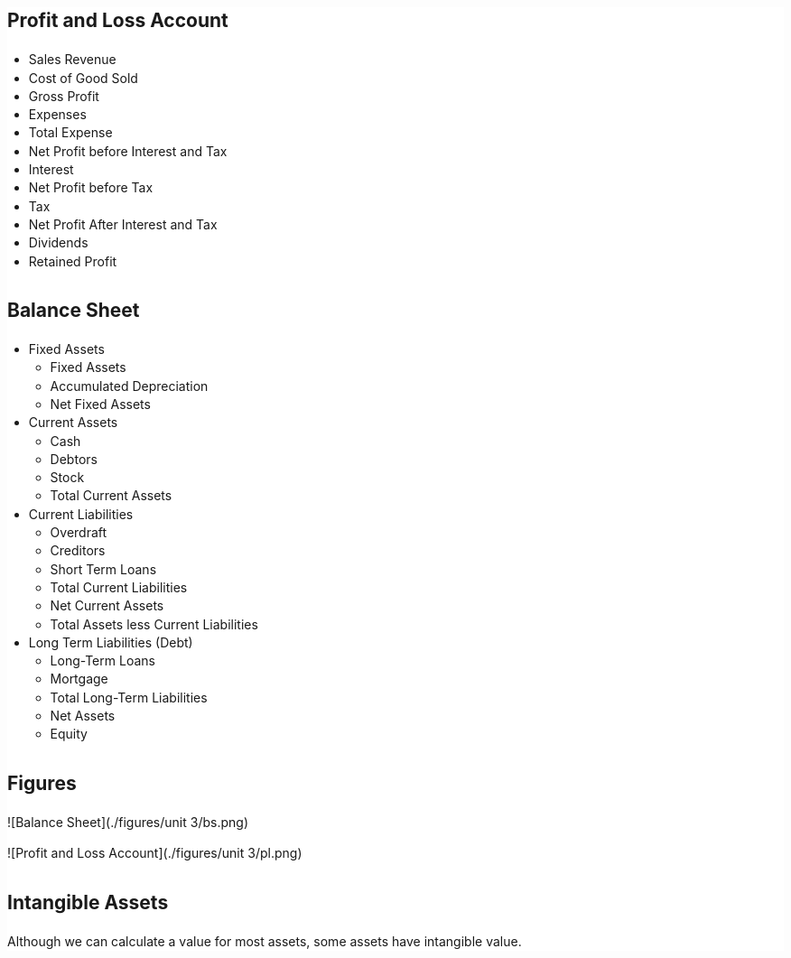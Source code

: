 ## Profit and Loss Account

- Sales Revenue 
- Cost of Good Sold 
- Gross Profit 
- Expenses 
- Total Expense 
- Net Profit before Interest and Tax 
- Interest 
- Net Profit before Tax 
- Tax 
- Net Profit After Interest and Tax 
- Dividends 
- Retained Profit

## Balance Sheet

- Fixed Assets 
  - Fixed Assets 
  - Accumulated Depreciation 
  - Net Fixed Assets 
- Current Assets 
  - Cash 
  - Debtors 
  - Stock 
  - Total Current Assets 
- Current Liabilities 
  - Overdraft 
  - Creditors 
  - Short Term Loans 
  - Total Current Liabilities 
  - Net Current Assets 
  - Total Assets less Current Liabilities 
- Long Term Liabilities (Debt) 
  - Long-Term Loans 
  - Mortgage 
  - Total Long-Term Liabilities 
  - Net Assets 
  - Equity

## Figures

![Balance Sheet](./figures/unit 3/bs.png)

![Profit and Loss Account](./figures/unit 3/pl.png)

## Intangible Assets

Although we can calculate a value for most assets, some assets have intangible value.
